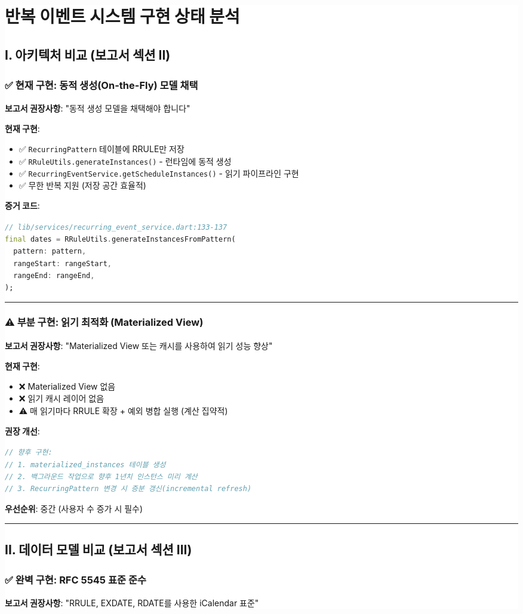 # 반복 이벤트 시스템 구현 상태 분석

## I. 아키텍처 비교 (보고서 섹션 II)

### ✅ 현재 구현: 동적 생성(On-the-Fly) 모델 채택

**보고서 권장사항**: "동적 생성 모델을 채택해야 합니다"

**현재 구현**:
- ✅ `RecurringPattern` 테이블에 RRULE만 저장
- ✅ `RRuleUtils.generateInstances()` - 런타임에 동적 생성
- ✅ `RecurringEventService.getScheduleInstances()` - 읽기 파이프라인 구현
- ✅ 무한 반복 지원 (저장 공간 효율적)

**증거 코드**:
```dart
// lib/services/recurring_event_service.dart:133-137
final dates = RRuleUtils.generateInstancesFromPattern(
  pattern: pattern,
  rangeStart: rangeStart,
  rangeEnd: rangeEnd,
);
```

---

### ⚠️ 부분 구현: 읽기 최적화 (Materialized View)

**보고서 권장사항**: "Materialized View 또는 캐시를 사용하여 읽기 성능 향상"

**현재 구현**:
- ❌ Materialized View 없음
- ❌ 읽기 캐시 레이어 없음
- ⚠️ 매 읽기마다 RRULE 확장 + 예외 병합 실행 (계산 집약적)

**권장 개선**:
```dart
// 향후 구현:
// 1. materialized_instances 테이블 생성
// 2. 백그라운드 작업으로 향후 1년치 인스턴스 미리 계산
// 3. RecurringPattern 변경 시 증분 갱신(incremental refresh)
```

**우선순위**: 중간 (사용자 수 증가 시 필수)

---

## II. 데이터 모델 비교 (보고서 섹션 III)

### ✅ 완벽 구현: RFC 5545 표준 준수

**보고서 권장사항**: "RRULE, EXDATE, RDATE를 사용한 iCalendar 표준"
